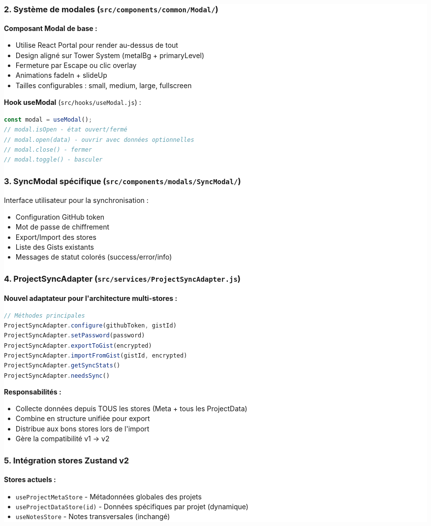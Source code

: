 ### 2. **Système de modales** (`src/components/common/Modal/`)

**Composant Modal de base :**
- Utilise React Portal pour render au-dessus de tout
- Design aligné sur Tower System (metalBg + primaryLevel)
- Fermeture par Escape ou clic overlay
- Animations fadeIn + slideUp
- Tailles configurables : small, medium, large, fullscreen

**Hook useModal** (`src/hooks/useModal.js`) :
```javascript
const modal = useModal();
// modal.isOpen - état ouvert/fermé
// modal.open(data) - ouvrir avec données optionnelles
// modal.close() - fermer
// modal.toggle() - basculer
```

### 3. **SyncModal spécifique** (`src/components/modals/SyncModal/`)

Interface utilisateur pour la synchronisation :
- Configuration GitHub token
- Mot de passe de chiffrement
- Export/Import des stores
- Liste des Gists existants
- Messages de statut colorés (success/error/info)

### 4. **ProjectSyncAdapter** (`src/services/ProjectSyncAdapter.js`)

**Nouvel adaptateur pour l'architecture multi-stores :**

```javascript
// Méthodes principales
ProjectSyncAdapter.configure(githubToken, gistId)
ProjectSyncAdapter.setPassword(password)
ProjectSyncAdapter.exportToGist(encrypted)
ProjectSyncAdapter.importFromGist(gistId, encrypted)
ProjectSyncAdapter.getSyncStats()
ProjectSyncAdapter.needsSync()
```

**Responsabilités :**
- Collecte données depuis TOUS les stores (Meta + tous les ProjectData)
- Combine en structure unifiée pour export
- Distribue aux bons stores lors de l'import
- Gère la compatibilité v1 → v2

### 5. **Intégration stores Zustand v2**

**Stores actuels :**
- `useProjectMetaStore` - Métadonnées globales des projets
- `useProjectDataStore(id)` - Données spécifiques par projet (dynamique)
- `useNotesStore` - Notes transversales (inchangé)
